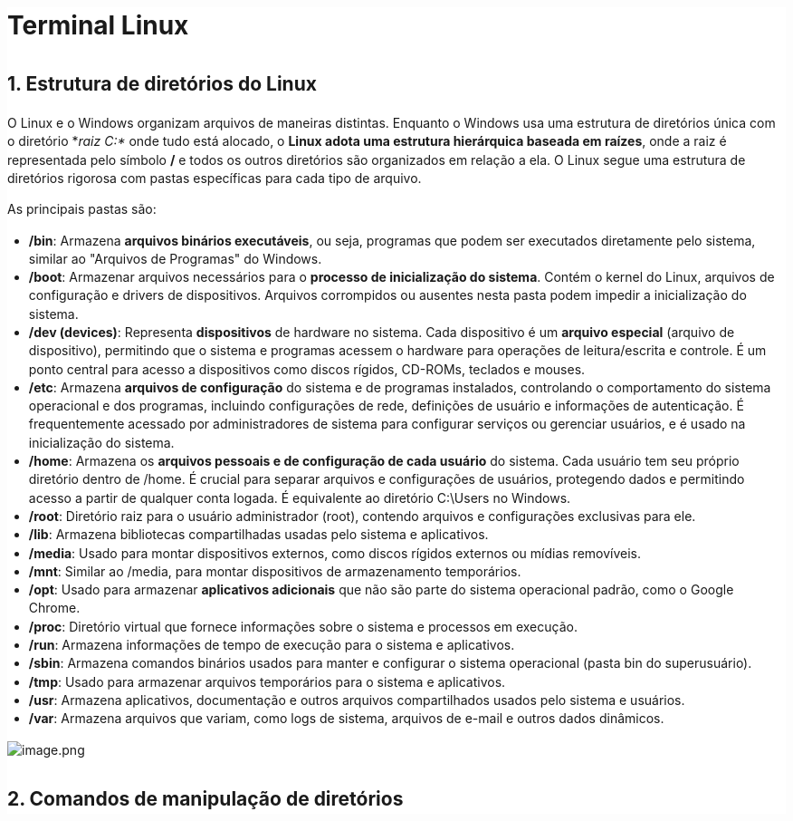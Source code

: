 # Terminal Linux

## 1. Estrutura de diretórios do Linux

O Linux e o Windows organizam arquivos de maneiras distintas. Enquanto o Windows usa uma estrutura de diretórios única com o diretório **raiz C:\** onde tudo está alocado, o **Linux adota uma estrutura hierárquica baseada em raízes**, onde a raiz é representada pelo símbolo **/** e todos os outros diretórios são organizados em relação a ela. O Linux segue uma estrutura de diretórios rigorosa com pastas específicas para cada tipo de arquivo.

As principais pastas são:

- **/bin**: Armazena **arquivos binários executáveis**, ou seja, programas que podem ser executados diretamente pelo sistema, similar ao "Arquivos de Programas" do Windows.
- **/boot**: Armazenar arquivos necessários para o **processo de inicialização do sistema**. Contém o kernel do Linux, arquivos de configuração e drivers de dispositivos. Arquivos corrompidos ou ausentes nesta pasta podem impedir a inicialização do sistema.
- **/dev (devices)**: Representa **dispositivos** de hardware no sistema. Cada dispositivo é um **arquivo especial** (arquivo de dispositivo), permitindo que o sistema e programas acessem o hardware para operações de leitura/escrita e controle. É um ponto central para acesso a dispositivos como discos rígidos, CD-ROMs, teclados e mouses.
- **/etc**: Armazena **arquivos de configuração** do sistema e de programas instalados, controlando o comportamento do sistema operacional e dos programas, incluindo configurações de rede, definições de usuário e informações de autenticação. É frequentemente acessado por administradores de sistema para configurar serviços ou gerenciar usuários, e é usado na inicialização do sistema.
- **/home**: Armazena os **arquivos pessoais e de configuração de cada usuário** do sistema. Cada usuário tem seu próprio diretório dentro de /home. É crucial para separar arquivos e configurações de usuários, protegendo dados e permitindo acesso a partir de qualquer conta logada. É equivalente ao diretório C:\Users no Windows.
- **/root**: Diretório raiz para o usuário administrador (root), contendo arquivos e configurações exclusivas para ele.
- **/lib**: Armazena bibliotecas compartilhadas usadas pelo sistema e aplicativos.
- **/media**: Usado para montar dispositivos externos, como discos rígidos externos ou mídias removíveis.
- **/mnt**: Similar ao /media, para montar dispositivos de armazenamento temporários.
- **/opt**: Usado para armazenar **aplicativos adicionais** que não são parte do sistema operacional padrão, como o Google Chrome.
- **/proc**: Diretório virtual que fornece informações sobre o sistema e processos em execução.
- **/run**: Armazena informações de tempo de execução para o sistema e aplicativos.
- **/sbin**: Armazena comandos binários usados para manter e configurar o sistema operacional (pasta bin do superusuário).
- **/tmp**: Usado para armazenar arquivos temporários para o sistema e aplicativos.
- **/usr**: Armazena aplicativos, documentação e outros arquivos compartilhados usados pelo sistema e usuários.
- **/var**: Armazena arquivos que variam, como logs de sistema, arquivos de e-mail e outros dados dinâmicos.

![image.png](https://imdtec.imd.ufrn.br/assets/imagens/sistemas-operacionais/sistemas_operacionais_a03_f04_a.jpg)

## 2. Comandos de manipulação de diretórios
